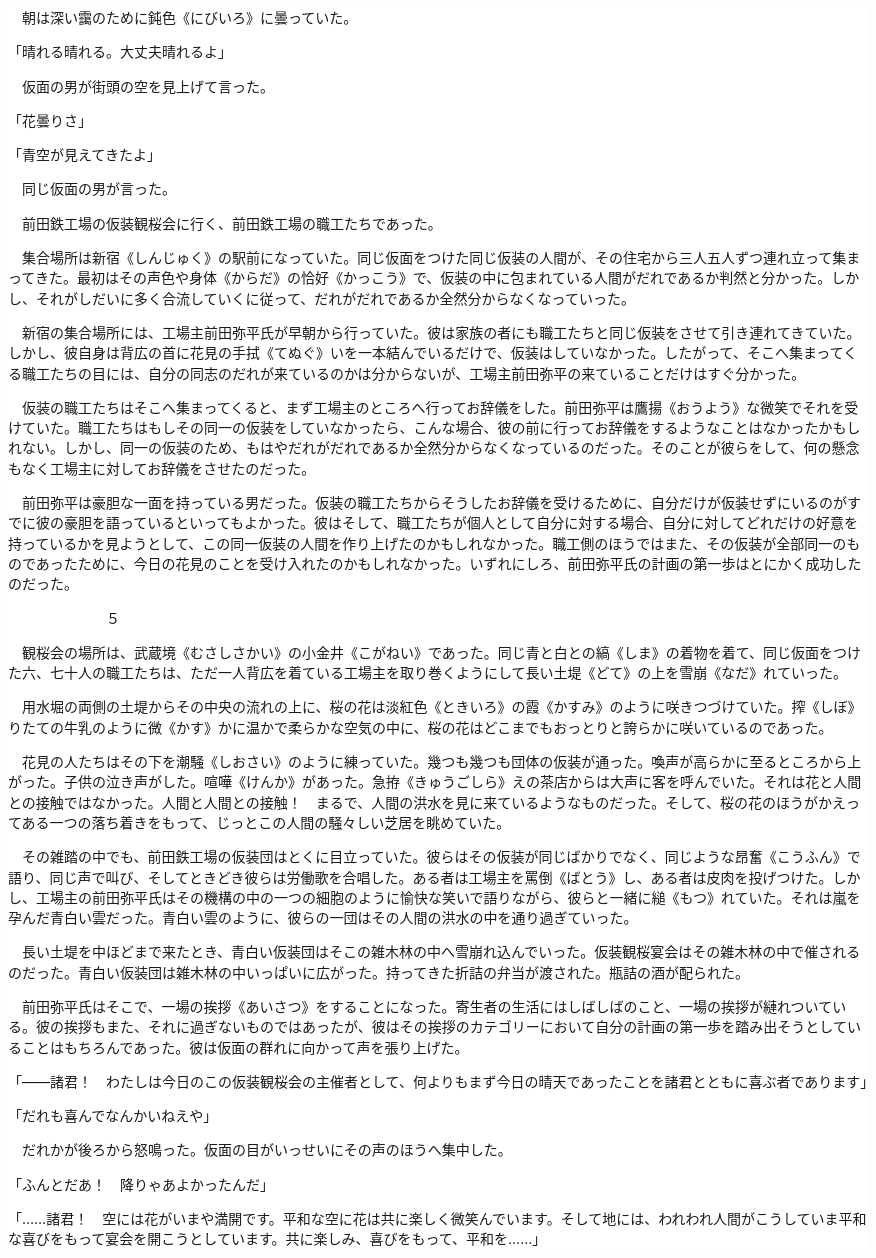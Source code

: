 　朝は深い靄のために鈍色《にびいろ》に曇っていた。

「晴れる晴れる。大丈夫晴れるよ」

　仮面の男が街頭の空を見上げて言った。

「花曇りさ」

「青空が見えてきたよ」

　同じ仮面の男が言った。

　前田鉄工場の仮装観桜会に行く、前田鉄工場の職工たちであった。

　集合場所は新宿《しんじゅく》の駅前になっていた。同じ仮面をつけた同じ仮装の人間が、その住宅から三人五人ずつ連れ立って集まってきた。最初はその声色や身体《からだ》の恰好《かっこう》で、仮装の中に包まれている人間がだれであるか判然と分かった。しかし、それがしだいに多く合流していくに従って、だれがだれであるか全然分からなくなっていった。

　新宿の集合場所には、工場主前田弥平氏が早朝から行っていた。彼は家族の者にも職工たちと同じ仮装をさせて引き連れてきていた。しかし、彼自身は背広の首に花見の手拭《てぬぐ》いを一本結んでいるだけで、仮装はしていなかった。したがって、そこへ集まってくる職工たちの目には、自分の同志のだれが来ているのかは分からないが、工場主前田弥平の来ていることだけはすぐ分かった。

　仮装の職工たちはそこへ集まってくると、まず工場主のところへ行ってお辞儀をした。前田弥平は鷹揚《おうよう》な微笑でそれを受けていた。職工たちはもしその同一の仮装をしていなかったら、こんな場合、彼の前に行ってお辞儀をするようなことはなかったかもしれない。しかし、同一の仮装のため、もはやだれがだれであるか全然分からなくなっているのだった。そのことが彼らをして、何の懸念もなく工場主に対してお辞儀をさせたのだった。

　前田弥平は豪胆な一面を持っている男だった。仮装の職工たちからそうしたお辞儀を受けるために、自分だけが仮装せずにいるのがすでに彼の豪胆を語っているといってもよかった。彼はそして、職工たちが個人として自分に対する場合、自分に対してどれだけの好意を持っているかを見ようとして、この同一仮装の人間を作り上げたのかもしれなかった。職工側のほうではまた、その仮装が全部同一のものであったために、今日の花見のことを受け入れたのかもしれなかった。いずれにしろ、前田弥平氏の計画の第一歩はとにかく成功したのだった。



　　　　　　　５



　観桜会の場所は、武蔵境《むさしさかい》の小金井《こがねい》であった。同じ青と白との縞《しま》の着物を着て、同じ仮面をつけた六、七十人の職工たちは、ただ一人背広を着ている工場主を取り巻くようにして長い土堤《どて》の上を雪崩《なだ》れていった。

　用水堀の両側の土堤からその中央の流れの上に、桜の花は淡紅色《ときいろ》の霞《かすみ》のように咲きつづけていた。搾《しぼ》りたての牛乳のように微《かす》かに温かで柔らかな空気の中に、桜の花はどこまでもおっとりと誇らかに咲いているのであった。

　花見の人たちはその下を潮騒《しおさい》のように練っていた。幾つも幾つも団体の仮装が通った。喚声が高らかに至るところから上がった。子供の泣き声がした。喧嘩《けんか》があった。急拵《きゅうごしら》えの茶店からは大声に客を呼んでいた。それは花と人間との接触ではなかった。人間と人間との接触！　まるで、人間の洪水を見に来ているようなものだった。そして、桜の花のほうがかえってある一つの落ち着きをもって、じっとこの人間の騒々しい芝居を眺めていた。

　その雑踏の中でも、前田鉄工場の仮装団はとくに目立っていた。彼らはその仮装が同じばかりでなく、同じような昂奮《こうふん》で語り、同じ声で叫び、そしてときどき彼らは労働歌を合唱した。ある者は工場主を罵倒《ばとう》し、ある者は皮肉を投げつけた。しかし、工場主の前田弥平氏はその機構の中の一つの細胞のように愉快な笑いで語りながら、彼らと一緒に縋《もつ》れていた。それは嵐を孕んだ青白い雲だった。青白い雲のように、彼らの一団はその人間の洪水の中を通り過ぎていった。

　長い土堤を中ほどまで来たとき、青白い仮装団はそこの雑木林の中へ雪崩れ込んでいった。仮装観桜宴会はその雑木林の中で催されるのだった。青白い仮装団は雑木林の中いっぱいに広がった。持ってきた折詰の弁当が渡された。瓶詰の酒が配られた。

　前田弥平氏はそこで、一場の挨拶《あいさつ》をすることになった。寄生者の生活にはしばしばのこと、一場の挨拶が縺れついている。彼の挨拶もまた、それに過ぎないものではあったが、彼はその挨拶のカテゴリーにおいて自分の計画の第一歩を踏み出そうとしていることはもちろんであった。彼は仮面の群れに向かって声を張り上げた。

「――諸君！　わたしは今日のこの仮装観桜会の主催者として、何よりもまず今日の晴天であったことを諸君とともに喜ぶ者であります」

「だれも喜んでなんかいねえや」

　だれかが後ろから怒鳴った。仮面の目がいっせいにその声のほうへ集中した。

「ふんとだあ！　降りゃあよかったんだ」

「……諸君！　空には花がいまや満開です。平和な空に花は共に楽しく微笑んでいます。そして地には、われわれ人間がこうしていま平和な喜びをもって宴会を開こうとしています。共に楽しみ、喜びをもって、平和を……」
